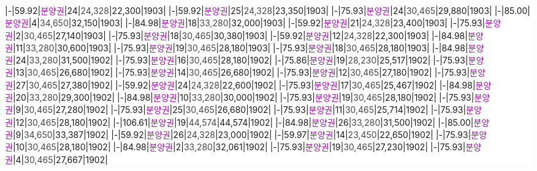 |-|59.92|<span style="color:#9C11A5">분양권</span>|24|<span style="color:#444444">24,328</span>|22,300|1903|
|-|59.92|<span style="color:#9C11A5">분양권</span>|25|<span style="color:#444444">24,328</span>|23,350|1903|
|-|75.93|<span style="color:#9C11A5">분양권</span>|24|<span style="color:#444444">30,465</span>|29,880|1903|
|-|85.00|<span style="color:#9C11A5">분양권</span>|4|<span style="color:#444444">34,650</span>|32,150|1903|
|-|84.98|<span style="color:#9C11A5">분양권</span>|18|<span style="color:#444444">33,280</span>|32,000|1903|
|-|59.92|<span style="color:#9C11A5">분양권</span>|21|<span style="color:#444444">24,328</span>|23,400|1903|
|-|75.93|<span style="color:#9C11A5">분양권</span>|2|<span style="color:#444444">30,465</span>|27,140|1903|
|-|75.93|<span style="color:#9C11A5">분양권</span>|18|<span style="color:#444444">30,465</span>|30,380|1903|
|-|59.92|<span style="color:#9C11A5">분양권</span>|12|<span style="color:#444444">24,328</span>|22,300|1903|
|-|84.98|<span style="color:#9C11A5">분양권</span>|11|<span style="color:#444444">33,280</span>|30,600|1903|
|-|75.93|<span style="color:#9C11A5">분양권</span>|19|<span style="color:#444444">30,465</span>|28,180|1903|
|-|75.93|<span style="color:#9C11A5">분양권</span>|18|<span style="color:#444444">30,465</span>|28,180|1903|
|-|84.98|<span style="color:#9C11A5">분양권</span>|24|<span style="color:#444444">33,280</span>|31,500|1902|
|-|75.93|<span style="color:#9C11A5">분양권</span>|16|<span style="color:#444444">30,465</span>|28,180|1902|
|-|75.86|<span style="color:#9C11A5">분양권</span>|19|<span style="color:#444444">28,230</span>|25,517|1902|
|-|75.93|<span style="color:#9C11A5">분양권</span>|13|<span style="color:#444444">30,465</span>|26,680|1902|
|-|75.93|<span style="color:#9C11A5">분양권</span>|14|<span style="color:#444444">30,465</span>|26,680|1902|
|-|75.93|<span style="color:#9C11A5">분양권</span>|12|<span style="color:#444444">30,465</span>|27,180|1902|
|-|75.93|<span style="color:#9C11A5">분양권</span>|27|<span style="color:#444444">30,465</span>|27,380|1902|
|-|59.92|<span style="color:#9C11A5">분양권</span>|24|<span style="color:#444444">24,328</span>|22,600|1902|
|-|75.93|<span style="color:#9C11A5">분양권</span>|17|<span style="color:#444444">30,465</span>|25,467|1902|
|-|84.98|<span style="color:#9C11A5">분양권</span>|20|<span style="color:#444444">33,280</span>|29,300|1902|
|-|84.98|<span style="color:#9C11A5">분양권</span>|10|<span style="color:#444444">33,280</span>|30,000|1902|
|-|75.93|<span style="color:#9C11A5">분양권</span>|19|<span style="color:#444444">30,465</span>|28,180|1902|
|-|75.93|<span style="color:#9C11A5">분양권</span>|9|<span style="color:#444444">30,465</span>|27,280|1902|
|-|75.93|<span style="color:#9C11A5">분양권</span>|25|<span style="color:#444444">30,465</span>|26,680|1902|
|-|75.93|<span style="color:#9C11A5">분양권</span>|11|<span style="color:#444444">30,465</span>|25,714|1902|
|-|75.93|<span style="color:#9C11A5">분양권</span>|12|<span style="color:#444444">30,465</span>|28,180|1902|
|-|106.61|<span style="color:#9C11A5">분양권</span>|19|<span style="color:#444444">44,574</span>|44,574|1902|
|-|84.98|<span style="color:#9C11A5">분양권</span>|26|<span style="color:#444444">33,280</span>|31,500|1902|
|-|85.00|<span style="color:#9C11A5">분양권</span>|9|<span style="color:#444444">34,650</span>|33,387|1902|
|-|59.92|<span style="color:#9C11A5">분양권</span>|26|<span style="color:#444444">24,328</span>|23,000|1902|
|-|59.97|<span style="color:#9C11A5">분양권</span>|14|<span style="color:#444444">23,450</span>|22,650|1902|
|-|75.93|<span style="color:#9C11A5">분양권</span>|10|<span style="color:#444444">30,465</span>|28,180|1902|
|-|84.98|<span style="color:#9C11A5">분양권</span>|2|<span style="color:#444444">33,280</span>|32,061|1902|
|-|75.93|<span style="color:#9C11A5">분양권</span>|19|<span style="color:#444444">30,465</span>|27,230|1902|
|-|75.93|<span style="color:#9C11A5">분양권</span>|4|<span style="color:#444444">30,465</span>|27,667|1902|